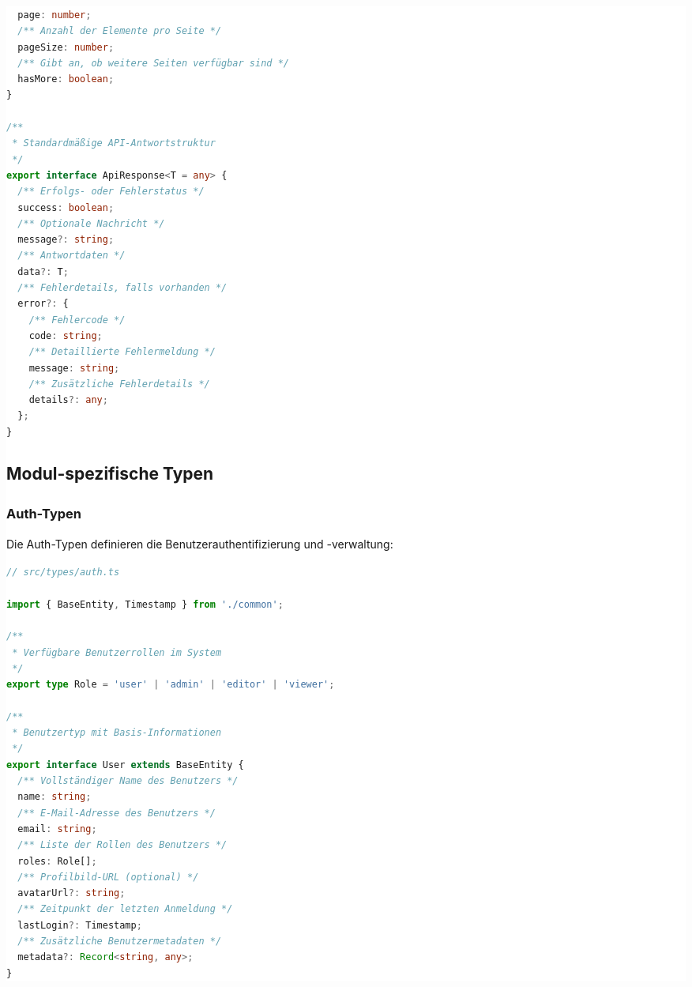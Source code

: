 ```typescript
  page: number;
  /** Anzahl der Elemente pro Seite */
  pageSize: number;
  /** Gibt an, ob weitere Seiten verfügbar sind */
  hasMore: boolean;
}

/**
 * Standardmäßige API-Antwortstruktur
 */
export interface ApiResponse<T = any> {
  /** Erfolgs- oder Fehlerstatus */
  success: boolean;
  /** Optionale Nachricht */
  message?: string;
  /** Antwortdaten */
  data?: T;
  /** Fehlerdetails, falls vorhanden */
  error?: {
    /** Fehlercode */
    code: string;
    /** Detaillierte Fehlermeldung */
    message: string;
    /** Zusätzliche Fehlerdetails */
    details?: any;
  };
}
```

## Modul-spezifische Typen

### Auth-Typen

Die Auth-Typen definieren die Benutzerauthentifizierung und -verwaltung:

```typescript
// src/types/auth.ts

import { BaseEntity, Timestamp } from './common';

/**
 * Verfügbare Benutzerrollen im System
 */
export type Role = 'user' | 'admin' | 'editor' | 'viewer';

/**
 * Benutzertyp mit Basis-Informationen
 */
export interface User extends BaseEntity {
  /** Vollständiger Name des Benutzers */
  name: string;
  /** E-Mail-Adresse des Benutzers */
  email: string;
  /** Liste der Rollen des Benutzers */
  roles: Role[];
  /** Profilbild-URL (optional) */
  avatarUrl?: string;
  /** Zeitpunkt der letzten Anmeldung */
  lastLogin?: Timestamp;
  /** Zusätzliche Benutzermetadaten */
  metadata?: Record<string, any>;
}

```